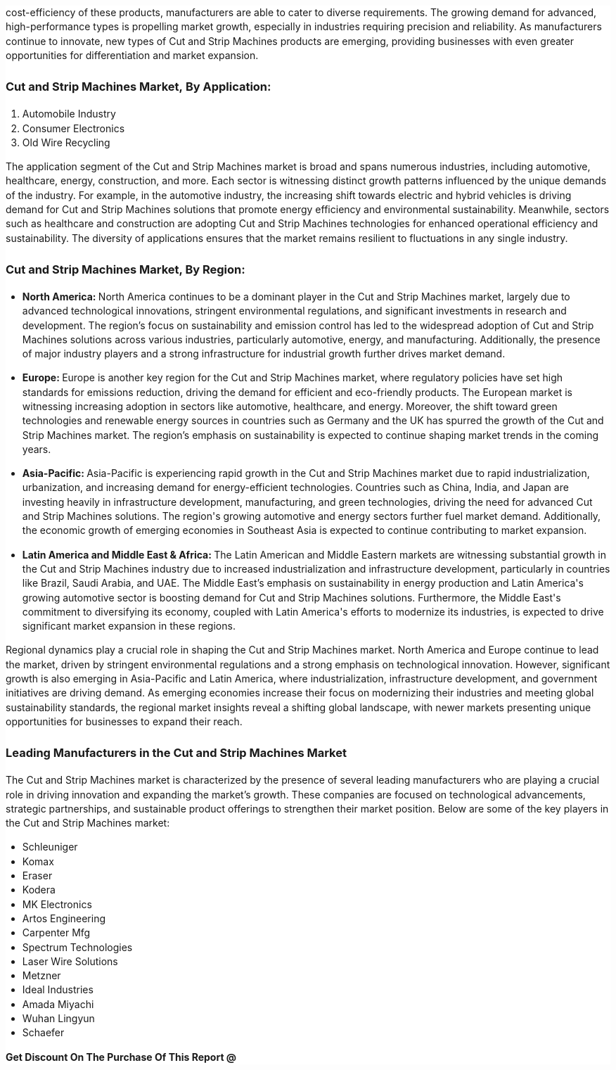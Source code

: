 cost-efficiency of these products, manufacturers are able to cater to diverse requirements. The growing demand for advanced, high-performance types is propelling market growth, especially in industries requiring precision and reliability. As manufacturers continue to innovate, new types of Cut and Strip Machines products are emerging, providing businesses with even greater opportunities for differentiation and market expansion.</p><h3>Cut and Strip Machines Market,&nbsp;By Application:</h3><ol><li>Automobile Industry<li> Consumer Electronics<li> Old Wire Recycling</li></ol><p>The application segment of the Cut and Strip Machines market is broad and spans numerous industries, including automotive, healthcare, energy, construction, and more. Each sector is witnessing distinct growth patterns influenced by the unique demands of the industry. For example, in the automotive industry, the increasing shift towards electric and hybrid vehicles is driving demand for Cut and Strip Machines solutions that promote energy efficiency and environmental sustainability. Meanwhile, sectors such as healthcare and construction are adopting Cut and Strip Machines technologies for enhanced operational efficiency and sustainability. The diversity of applications ensures that the market remains resilient to fluctuations in any single industry.</p><h3>Cut and Strip Machines Market, By Region:</h3><ul><li><p><strong>North America:&nbsp;</strong>North America continues to be a dominant player in the Cut and Strip Machines market, largely due to advanced technological innovations, stringent environmental regulations, and significant investments in research and development. The region&rsquo;s focus on sustainability and emission control has led to the widespread adoption of Cut and Strip Machines solutions across various industries, particularly automotive, energy, and manufacturing. Additionally, the presence of major industry players and a strong infrastructure for industrial growth further drives market demand.</p></li><li><p><strong><strong>Europe:&nbsp;</strong></strong>Europe is another key region for the Cut and Strip Machines market, where regulatory policies have set high standards for emissions reduction, driving the demand for efficient and eco-friendly products. The European market is witnessing increasing adoption in sectors like automotive, healthcare, and energy. Moreover, the shift toward green technologies and renewable energy sources in countries such as Germany and the UK has spurred the growth of the Cut and Strip Machines market. The region&rsquo;s emphasis on sustainability is expected to continue shaping market trends in the coming years.</p></li><li><p><strong><strong>Asia-Pacific:&nbsp;</strong></strong>Asia-Pacific is experiencing rapid growth in the Cut and Strip Machines market due to rapid industrialization, urbanization, and increasing demand for energy-efficient technologies. Countries such as China, India, and Japan are investing heavily in infrastructure development, manufacturing, and green technologies, driving the need for advanced Cut and Strip Machines solutions. The region's growing automotive and energy sectors further fuel market demand. Additionally, the economic growth of emerging economies in Southeast Asia is expected to continue contributing to market expansion.</p></li><li><p><strong><strong>Latin America and Middle East &amp; Africa:&nbsp;</strong></strong>The Latin American and Middle Eastern markets are witnessing substantial growth in the Cut and Strip Machines industry due to increased industrialization and infrastructure development, particularly in countries like Brazil, Saudi Arabia, and UAE. The Middle East&rsquo;s emphasis on sustainability in energy production and Latin America's growing automotive sector is boosting demand for Cut and Strip Machines solutions. Furthermore, the Middle East's commitment to diversifying its economy, coupled with Latin America's efforts to modernize its industries, is expected to drive significant market expansion in these regions.</p></li></ul><p>Regional dynamics play a crucial role in shaping the Cut and Strip Machines market. North America and Europe continue to lead the market, driven by stringent environmental regulations and a strong emphasis on technological innovation. However, significant growth is also emerging in Asia-Pacific and Latin America, where industrialization, infrastructure development, and government initiatives are driving demand. As emerging economies increase their focus on modernizing their industries and meeting global sustainability standards, the regional market insights reveal a shifting global landscape, with newer markets presenting unique opportunities for businesses to expand their reach.</p><h3><strong>Leading Manufacturers in the Cut and Strip Machines Market</strong></h3><p>The Cut and Strip Machines market is characterized by the presence of several leading manufacturers who are playing a crucial role in driving innovation and expanding the market&rsquo;s growth. These companies are focused on technological advancements, strategic partnerships, and sustainable product offerings to strengthen their market position. Below are some of the key players in the Cut and Strip Machines market:</p></div><div class="article-main__content" data-test-id="publishing-text-block"><ul><li><span class="">Schleuniger<li> Komax<li> Eraser<li> Kodera<li> MK Electronics<li> Artos Engineering<li> Carpenter Mfg<li> Spectrum Technologies<li> Laser Wire Solutions<li> Metzner<li> Ideal Industries<li> Amada Miyachi<li> Wuhan Lingyun<li> Schaefer</span></li></ul></div><div class="article-main__content" data-test-id="publishing-text-block"><p><span class="font-[700]"><strong>Get Discount On The Purchase Of This Report @</strong>